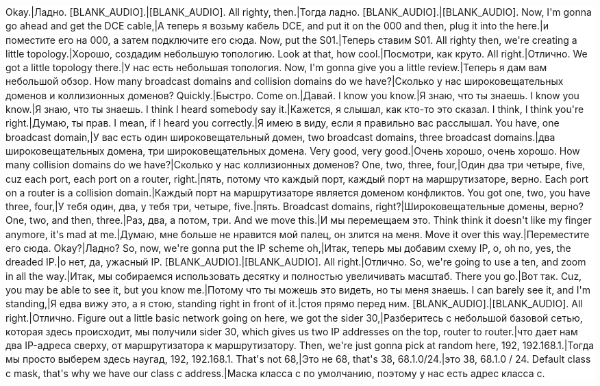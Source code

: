 Okay.|Ладно.
[BLANK_AUDIO].|[BLANK_AUDIO].
All righty, then.|Тогда ладно.
[BLANK_AUDIO].|[BLANK_AUDIO].
Now, I'm gonna go ahead and get the DCE cable,|А теперь я возьму кабель DCE,
and put it on the 000 and then, plug it into the here.|и поместите его на 000, а затем подключите его сюда.
Now, put the S01.|Теперь ставим S01.
All righty then, we're creating a little topology.|Хорошо, создадим небольшую топологию.
Look at that, how cool.|Посмотри, как круто.
All right.|Отлично.
We got a little topology there.|У нас есть небольшая топология.
Now, I'm gonna give you a little review.|Теперь я дам вам небольшой обзор.
How many broadcast domains and collision domains do we have?|Сколько у нас широковещательных доменов и коллизионных доменов?
Quickly.|Быстро.
Come on.|Давай.
I know you know.|Я знаю, что ты знаешь.
I know you know.|Я знаю, что ты знаешь.
I think I heard somebody say it.|Кажется, я слышал, как кто-то это сказал.
I think, I think you're right.|Думаю, ты прав.
I mean, if I heard you correctly.|Я имею в виду, если я правильно вас расслышал.
You have, one broadcast domain,|У вас есть один широковещательный домен,
two broadcast domains, three broadcast domains.|два широковещательных домена, три широковещательных домена.
Very good, very good.|Очень хорошо, очень хорошо.
How many collision domains do we have?|Сколько у нас коллизионных доменов?
One, two, three, four,|Один два три четыре,
five, cuz each port, each port on a router, right.|пять, потому что каждый порт, каждый порт на маршрутизаторе, верно.
Each port on a router is a collision domain.|Каждый порт на маршрутизаторе является доменом конфликтов.
You got one, two, you have three, four,|У тебя один, два, у тебя три, четыре,
five.|пять.
Broadcast domains, right?|Широковещательные домены, верно?
One, two, and then, three.|Раз, два, а потом, три.
And we move this.|И мы перемещаем это.
Think think it doesn't like my finger anymore, it's mad at me.|Думаю, мне больше не нравится мой палец, он злится на меня.
Move it over this way.|Переместите его сюда.
Okay?|Ладно?
So, now, we're gonna put the IP scheme oh,|Итак, теперь мы добавим схему IP, о,
oh no, yes, the dreaded IP.|о нет, да, ужасный IP.
[BLANK_AUDIO].|[BLANK_AUDIO].
All right.|Отлично.
So, we're going to use a ten, and zoom in all the way.|Итак, мы собираемся использовать десятку и полностью увеличивать масштаб.
There you go.|Вот так.
Cuz, you may be able to see it, but you know me.|Потому что ты можешь это видеть, но ты меня знаешь.
I can barely see it, and I'm standing,|Я едва вижу это, а я стою,
standing right in front of it.|стоя прямо перед ним.
[BLANK_AUDIO].|[BLANK_AUDIO].
All right.|Отлично.
Figure out a little basic network going on here, we got the sider 30,|Разберитесь с небольшой базовой сетью, которая здесь происходит, мы получили sider 30,
which gives us two IP addresses on the top, router to router.|что дает нам два IP-адреса сверху, от маршрутизатора к маршрутизатору.
Then, we're just gonna pick at random here, 192, 192.168.1.|Тогда мы просто выберем здесь наугад, 192, 192.168.1.
That's not 68,|Это не 68,
that's 38, 68.1.0/24.|это 38, 68.1.0 / 24.
Default class c mask, that's why we have our class c address.|Маска класса c по умолчанию, поэтому у нас есть адрес класса c.